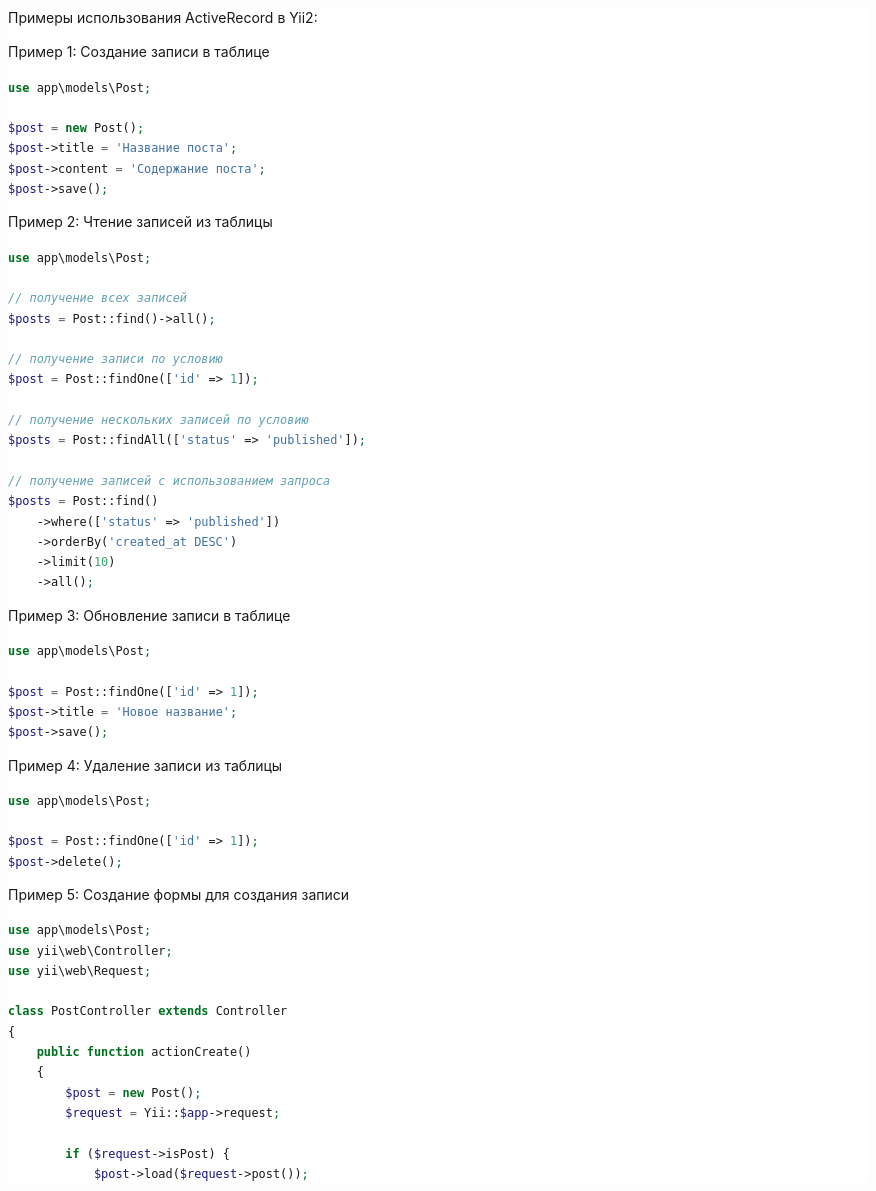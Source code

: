 Примеры использования ActiveRecord в Yii2:

Пример 1: Создание записи в таблице

```php
use app\models\Post;

$post = new Post();
$post->title = 'Название поста';
$post->content = 'Содержание поста';
$post->save();
```

Пример 2: Чтение записей из таблицы

```php
use app\models\Post;

// получение всех записей
$posts = Post::find()->all();

// получение записи по условию
$post = Post::findOne(['id' => 1]);

// получение нескольких записей по условию
$posts = Post::findAll(['status' => 'published']);

// получение записей с использованием запроса
$posts = Post::find()
    ->where(['status' => 'published'])
    ->orderBy('created_at DESC')
    ->limit(10)
    ->all();
```

Пример 3: Обновление записи в таблице

```php
use app\models\Post;

$post = Post::findOne(['id' => 1]);
$post->title = 'Новое название';
$post->save();
```

Пример 4: Удаление записи из таблицы

```php
use app\models\Post;

$post = Post::findOne(['id' => 1]);
$post->delete();
```

Пример 5: Создание формы для создания записи

```php
use app\models\Post;
use yii\web\Controller;
use yii\web\Request;

class PostController extends Controller
{
    public function actionCreate()
    {
        $post = new Post();
        $request = Yii::$app->request;
        
        if ($request->isPost) {
            $post->load($request->post());
```